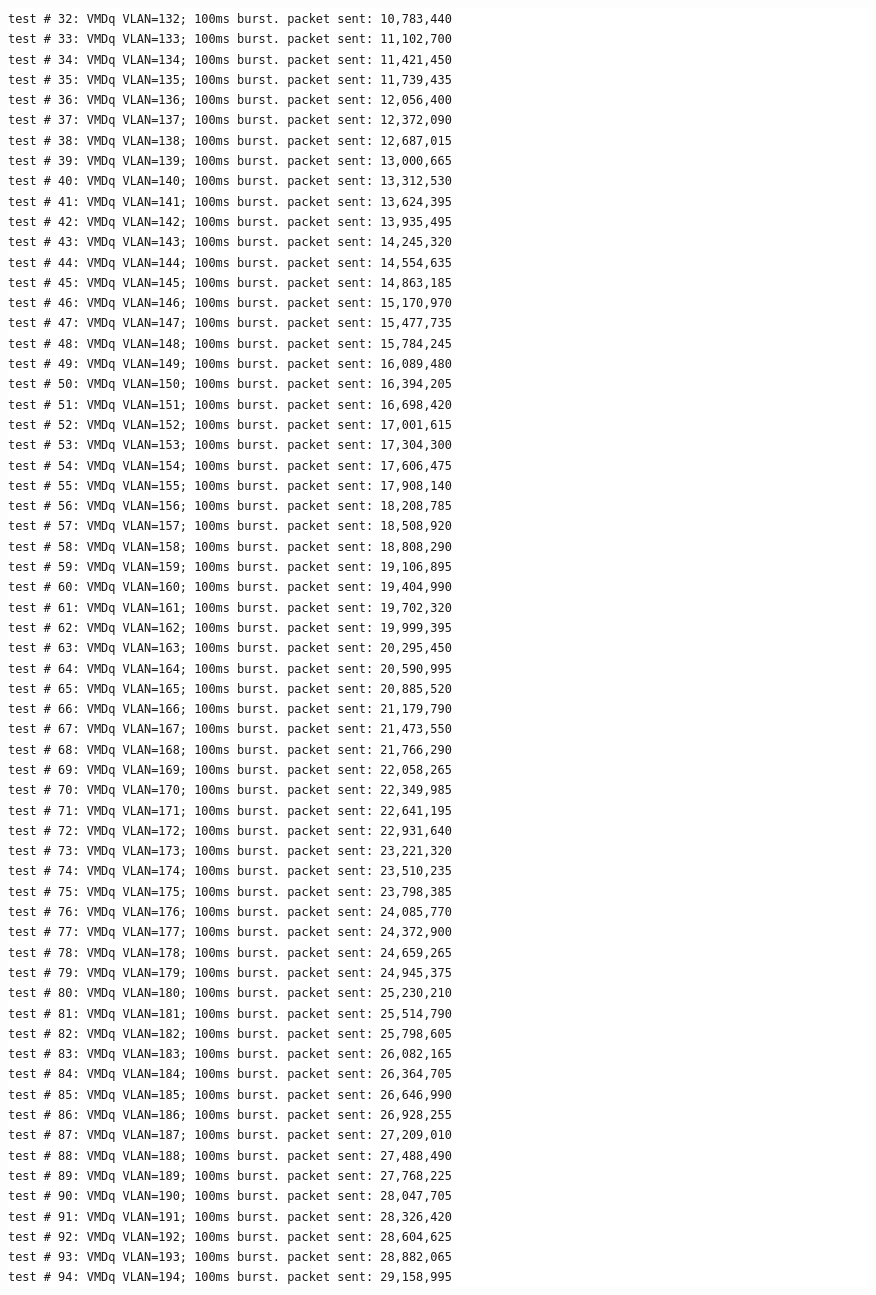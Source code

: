 ```
test # 32: VMDq VLAN=132; 100ms burst. packet sent: 10,783,440
test # 33: VMDq VLAN=133; 100ms burst. packet sent: 11,102,700
test # 34: VMDq VLAN=134; 100ms burst. packet sent: 11,421,450
test # 35: VMDq VLAN=135; 100ms burst. packet sent: 11,739,435
test # 36: VMDq VLAN=136; 100ms burst. packet sent: 12,056,400
test # 37: VMDq VLAN=137; 100ms burst. packet sent: 12,372,090
test # 38: VMDq VLAN=138; 100ms burst. packet sent: 12,687,015
test # 39: VMDq VLAN=139; 100ms burst. packet sent: 13,000,665
test # 40: VMDq VLAN=140; 100ms burst. packet sent: 13,312,530
test # 41: VMDq VLAN=141; 100ms burst. packet sent: 13,624,395
test # 42: VMDq VLAN=142; 100ms burst. packet sent: 13,935,495
test # 43: VMDq VLAN=143; 100ms burst. packet sent: 14,245,320
test # 44: VMDq VLAN=144; 100ms burst. packet sent: 14,554,635
test # 45: VMDq VLAN=145; 100ms burst. packet sent: 14,863,185
test # 46: VMDq VLAN=146; 100ms burst. packet sent: 15,170,970
test # 47: VMDq VLAN=147; 100ms burst. packet sent: 15,477,735
test # 48: VMDq VLAN=148; 100ms burst. packet sent: 15,784,245
test # 49: VMDq VLAN=149; 100ms burst. packet sent: 16,089,480
test # 50: VMDq VLAN=150; 100ms burst. packet sent: 16,394,205
test # 51: VMDq VLAN=151; 100ms burst. packet sent: 16,698,420
test # 52: VMDq VLAN=152; 100ms burst. packet sent: 17,001,615
test # 53: VMDq VLAN=153; 100ms burst. packet sent: 17,304,300
test # 54: VMDq VLAN=154; 100ms burst. packet sent: 17,606,475
test # 55: VMDq VLAN=155; 100ms burst. packet sent: 17,908,140
test # 56: VMDq VLAN=156; 100ms burst. packet sent: 18,208,785
test # 57: VMDq VLAN=157; 100ms burst. packet sent: 18,508,920
test # 58: VMDq VLAN=158; 100ms burst. packet sent: 18,808,290
test # 59: VMDq VLAN=159; 100ms burst. packet sent: 19,106,895
test # 60: VMDq VLAN=160; 100ms burst. packet sent: 19,404,990
test # 61: VMDq VLAN=161; 100ms burst. packet sent: 19,702,320
test # 62: VMDq VLAN=162; 100ms burst. packet sent: 19,999,395
test # 63: VMDq VLAN=163; 100ms burst. packet sent: 20,295,450
test # 64: VMDq VLAN=164; 100ms burst. packet sent: 20,590,995
test # 65: VMDq VLAN=165; 100ms burst. packet sent: 20,885,520
test # 66: VMDq VLAN=166; 100ms burst. packet sent: 21,179,790
test # 67: VMDq VLAN=167; 100ms burst. packet sent: 21,473,550
test # 68: VMDq VLAN=168; 100ms burst. packet sent: 21,766,290
test # 69: VMDq VLAN=169; 100ms burst. packet sent: 22,058,265
test # 70: VMDq VLAN=170; 100ms burst. packet sent: 22,349,985
test # 71: VMDq VLAN=171; 100ms burst. packet sent: 22,641,195
test # 72: VMDq VLAN=172; 100ms burst. packet sent: 22,931,640
test # 73: VMDq VLAN=173; 100ms burst. packet sent: 23,221,320
test # 74: VMDq VLAN=174; 100ms burst. packet sent: 23,510,235
test # 75: VMDq VLAN=175; 100ms burst. packet sent: 23,798,385
test # 76: VMDq VLAN=176; 100ms burst. packet sent: 24,085,770
test # 77: VMDq VLAN=177; 100ms burst. packet sent: 24,372,900
test # 78: VMDq VLAN=178; 100ms burst. packet sent: 24,659,265
test # 79: VMDq VLAN=179; 100ms burst. packet sent: 24,945,375
test # 80: VMDq VLAN=180; 100ms burst. packet sent: 25,230,210
test # 81: VMDq VLAN=181; 100ms burst. packet sent: 25,514,790
test # 82: VMDq VLAN=182; 100ms burst. packet sent: 25,798,605
test # 83: VMDq VLAN=183; 100ms burst. packet sent: 26,082,165
test # 84: VMDq VLAN=184; 100ms burst. packet sent: 26,364,705
test # 85: VMDq VLAN=185; 100ms burst. packet sent: 26,646,990
test # 86: VMDq VLAN=186; 100ms burst. packet sent: 26,928,255
test # 87: VMDq VLAN=187; 100ms burst. packet sent: 27,209,010
test # 88: VMDq VLAN=188; 100ms burst. packet sent: 27,488,490
test # 89: VMDq VLAN=189; 100ms burst. packet sent: 27,768,225
test # 90: VMDq VLAN=190; 100ms burst. packet sent: 28,047,705
test # 91: VMDq VLAN=191; 100ms burst. packet sent: 28,326,420
test # 92: VMDq VLAN=192; 100ms burst. packet sent: 28,604,625
test # 93: VMDq VLAN=193; 100ms burst. packet sent: 28,882,065
test # 94: VMDq VLAN=194; 100ms burst. packet sent: 29,158,995
```